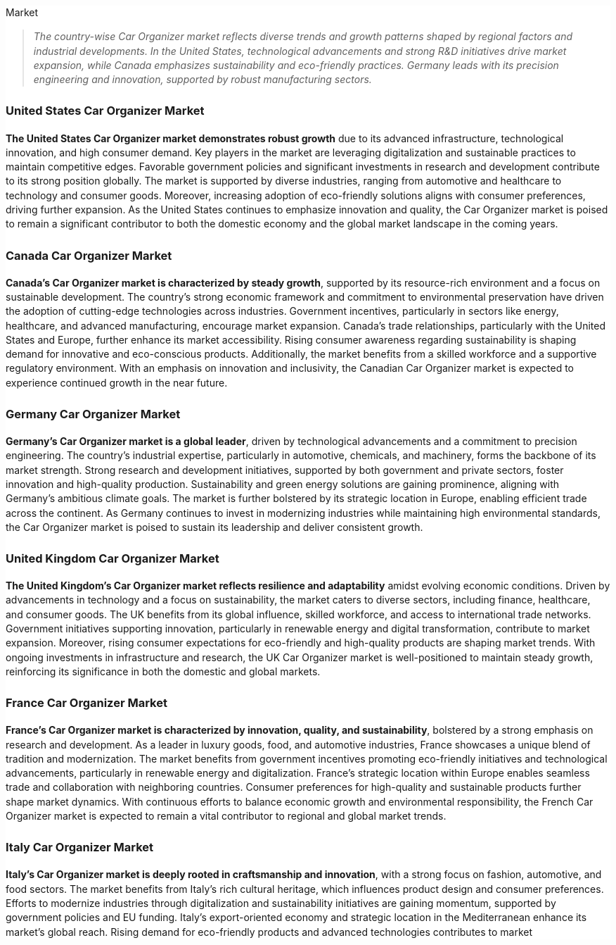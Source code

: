 Market<br /></span></h1><blockquote><p><em><span class="">The country-wise Car Organizer market reflects diverse trends and growth patterns shaped by regional factors and industrial developments. In the United States, technological advancements and strong R&amp;D initiatives drive market expansion, while Canada emphasizes sustainability and eco-friendly practices. Germany leads with its precision engineering and innovation, supported by robust manufacturing sectors.</span></em></p></blockquote><h3><strong>United States Car Organizer Market</strong></h3><p><strong>The United States Car Organizer market demonstrates robust growth</strong> due to its advanced infrastructure, technological innovation, and high consumer demand. Key players in the market are leveraging digitalization and sustainable practices to maintain competitive edges. Favorable government policies and significant investments in research and development contribute to its strong position globally. The market is supported by diverse industries, ranging from automotive and healthcare to technology and consumer goods. Moreover, increasing adoption of eco-friendly solutions aligns with consumer preferences, driving further expansion. As the United States continues to emphasize innovation and quality, the Car Organizer market is poised to remain a significant contributor to both the domestic economy and the global market landscape in the coming years.</p><h3><strong>Canada Car Organizer Market</strong></h3><p><strong>Canada&rsquo;s Car Organizer market is characterized by steady growth</strong>, supported by its resource-rich environment and a focus on sustainable development. The country&rsquo;s strong economic framework and commitment to environmental preservation have driven the adoption of cutting-edge technologies across industries. Government incentives, particularly in sectors like energy, healthcare, and advanced manufacturing, encourage market expansion. Canada&rsquo;s trade relationships, particularly with the United States and Europe, further enhance its market accessibility. Rising consumer awareness regarding sustainability is shaping demand for innovative and eco-conscious products. Additionally, the market benefits from a skilled workforce and a supportive regulatory environment. With an emphasis on innovation and inclusivity, the Canadian Car Organizer market is expected to experience continued growth in the near future.</p><h3><strong>Germany Car Organizer Market</strong></h3><p><strong>Germany&rsquo;s Car Organizer market is a global leader</strong>, driven by technological advancements and a commitment to precision engineering. The country&rsquo;s industrial expertise, particularly in automotive, chemicals, and machinery, forms the backbone of its market strength. Strong research and development initiatives, supported by both government and private sectors, foster innovation and high-quality production. Sustainability and green energy solutions are gaining prominence, aligning with Germany&rsquo;s ambitious climate goals. The market is further bolstered by its strategic location in Europe, enabling efficient trade across the continent. As Germany continues to invest in modernizing industries while maintaining high environmental standards, the Car Organizer market is poised to sustain its leadership and deliver consistent growth.</p><h3><strong>United Kingdom Car Organizer Market</strong></h3><p><strong>The United Kingdom&rsquo;s Car Organizer market reflects resilience and adaptability</strong> amidst evolving economic conditions. Driven by advancements in technology and a focus on sustainability, the market caters to diverse sectors, including finance, healthcare, and consumer goods. The UK benefits from its global influence, skilled workforce, and access to international trade networks. Government initiatives supporting innovation, particularly in renewable energy and digital transformation, contribute to market expansion. Moreover, rising consumer expectations for eco-friendly and high-quality products are shaping market trends. With ongoing investments in infrastructure and research, the UK Car Organizer market is well-positioned to maintain steady growth, reinforcing its significance in both the domestic and global markets.</p><h3><strong>France Car Organizer Market</strong></h3><p><strong>France&rsquo;s Car Organizer market is characterized by innovation, quality, and sustainability</strong>, bolstered by a strong emphasis on research and development. As a leader in luxury goods, food, and automotive industries, France showcases a unique blend of tradition and modernization. The market benefits from government incentives promoting eco-friendly initiatives and technological advancements, particularly in renewable energy and digitalization. France&rsquo;s strategic location within Europe enables seamless trade and collaboration with neighboring countries. Consumer preferences for high-quality and sustainable products further shape market dynamics. With continuous efforts to balance economic growth and environmental responsibility, the French Car Organizer market is expected to remain a vital contributor to regional and global market trends.</p><h3><strong>Italy Car Organizer Market</strong></h3><p><strong>Italy&rsquo;s Car Organizer market is deeply rooted in craftsmanship and innovation</strong>, with a strong focus on fashion, automotive, and food sectors. The market benefits from Italy&rsquo;s rich cultural heritage, which influences product design and consumer preferences. Efforts to modernize industries through digitalization and sustainability initiatives are gaining momentum, supported by government policies and EU funding. Italy&rsquo;s export-oriented economy and strategic location in the Mediterranean enhance its market&rsquo;s global reach. Rising demand for eco-friendly products and advanced technologies contributes to market